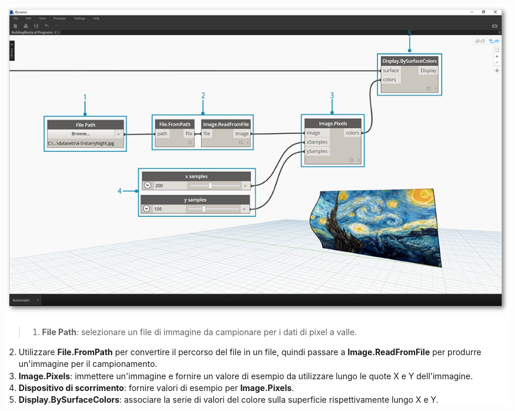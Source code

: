 ![](images/4-5/4-5-5/14.jpg)

> 1. **File Path**: selezionare un file di immagine da campionare per i dati di pixel a valle.
2. Utilizzare **File.FromPath** per convertire il percorso del file in un file, quindi passare a **Image.ReadFromFile** per produrre un'immagine per il campionamento.
3. **Image.Pixels**: immettere un'immagine e fornire un valore di esempio da utilizzare lungo le quote X e Y dell'immagine.
4. **Dispositivo di scorrimento**: fornire valori di esempio per **Image.Pixels**.
5. **Display.BySurfaceColors**: associare la serie di valori del colore sulla superficie rispettivamente lungo X e Y.
